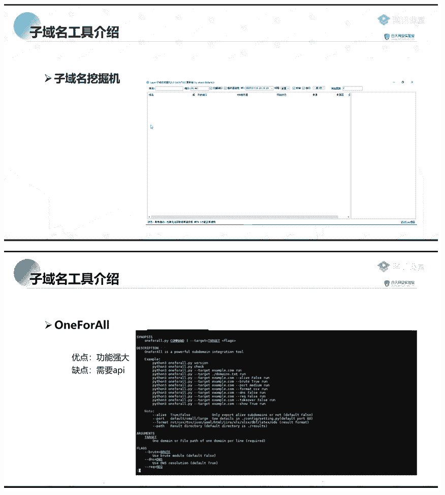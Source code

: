 
![](img/54eb29deb36a00b889f3c8ceda73da21_36.png)

![](img/54eb29deb36a00b889f3c8ceda73da21_37.png)
